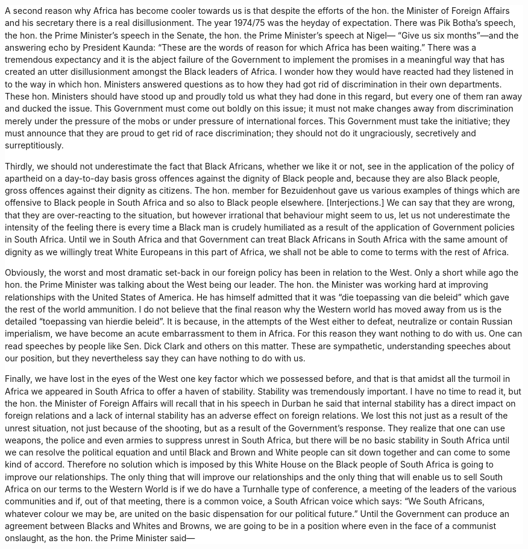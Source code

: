 <p>A second reason why Africa has become cooler towards us is that despite the efforts of the hon. the Minister of Foreign Affairs and his secretary there is a real disillusionment. The year 1974/75 was the heyday of expectation. There was Pik Botha&#x2019;s speech, the hon. the Prime Minister&#x2019;s speech in the Senate, the hon. the Prime Minister&#x2019;s speech at Nigel&#x2014; &#x201C;Give us six months&#x201D;&#x2014;and the answering echo by President Kaunda: &#x201C;These are the words of reason for which Africa has been waiting.&#x201D; There was a tremendous expectancy and it is the abject failure of the Government to implement the promises in a meaningful way that has created an utter disillusionment amongst the Black leaders of Africa. I wonder how they would have reacted had they listened in to the way in which hon. Ministers answered questions as to how they had got rid of discrimination in their own departments. These hon. Ministers <span class="col_1255-1256" refersTo="page_0645"/>should have stood up and proudly told us what they had done in this regard, but every one of them ran away and ducked the issue. This Government must come out boldly on this issue; it must not make changes away from discrimination merely under the pressure of the mobs or under pressure of international forces. This Government must take the initiative; they must announce that they are proud to get rid of race discrimination; they should not do it ungraciously, secretively and surreptitiously.</p>

<p>Thirdly, we should not underestimate the fact that Black Africans, whether we like it or not, see in the application of the policy of apartheid on a day-to-day basis gross offences against the dignity of Black people and, because they are also Black people, gross offences against their dignity as citizens. The hon. member for Bezuidenhout gave us various examples of things which are offensive to Black people in South Africa and so also to Black people elsewhere. [Interjections.] We can say that they are wrong, that they are over-reacting to the situation, but however irrational that behaviour might seem to us, let us not underestimate the intensity of the feeling there is every time a Black man is crudely humiliated as a result of the application of Government policies in South Africa. Until we in South Africa and that Government can treat Black Africans in South Africa with the same amount of dignity as we willingly treat White Europeans in this part of Africa, we shall not be able to come to terms with the rest of Africa.</p>

<p>Obviously, the worst and most dramatic set-back in our foreign policy has been in relation to the West. Only a short while ago the hon. the Prime Minister was talking about the West being our leader. The hon. the Minister was working hard at improving relationships with the United States of America. He has himself admitted that it was &#x201C;die toepassing van die beleid&#x201D; which gave the rest of the world ammunition. I do not believe that the final reason why the Western world has moved away from us is the detailed &#x201C;toepassing van hierdie beleid&#x201D;. It is because, in the attempts of the West either to defeat, neutralize or contain Russian imperialism, we have become an acute embarrassment to them in Africa. For this reason they want nothing to do with us. One can read speeches by people like Sen. Dick Clark and others on this matter. These are sympathetic, understanding speeches about our position, but they nevertheless say they can have nothing to do with us.</p>

<p>Finally, we have lost in the eyes of the West one key factor which we possessed before, and that is that amidst all the turmoil in Africa we appeared in South Africa to offer a haven of stability. Stability was tremendously important. I have no time to read it, but the hon. the Minister of Foreign Affairs will recall that in his speech in Durban he said that internal stability has a direct impact on foreign relations and a lack of internal stability has an adverse effect on foreign relations. We lost this not just as a result of the unrest situation, not just because of the shooting, but as a result of the Government&#x2019;s response. They realize that one can use weapons, the police and even armies to suppress unrest in South Africa, but there will be no basic stability in South Africa until we can resolve the political equation and until Black and Brown and White people can sit down together and can come to some kind of accord. Therefore no solution which is imposed by this White House on the Black people of South Africa is going to improve our relationships. The only thing that will improve our relationships and the only thing that will enable us to sell South Africa on our terms to the Western World is if we do have a Turnhalle type of conference, a meeting of the leaders of the various communities and if, out of that meeting, there is a common voice, a South African voice which says: &#x201C;We South Africans, whatever colour we may be, are united on the basic dispensation for our political future.&#x201D; Until the Government can produce an agreement between Blacks and Whites and Browns, we are going to be in a position where even in the face of a communist onslaught, as the hon. the Prime Minister said&#x2014;</p>
